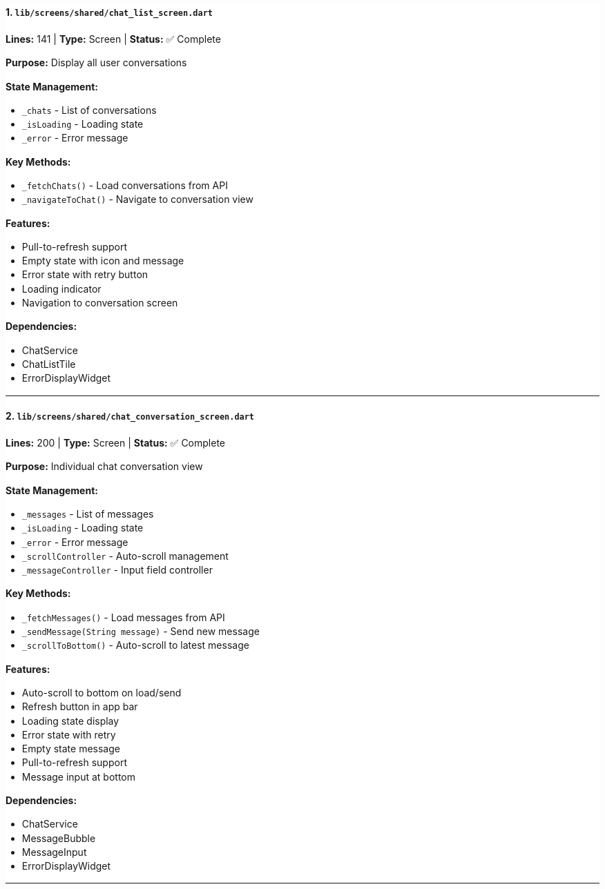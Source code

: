 #### 1. `lib/screens/shared/chat_list_screen.dart`
**Lines:** 141 | **Type:** Screen | **Status:** ✅ Complete

**Purpose:** Display all user conversations

**State Management:**
- `_chats` - List of conversations
- `_isLoading` - Loading state
- `_error` - Error message

**Key Methods:**
- `_fetchChats()` - Load conversations from API
- `_navigateToChat()` - Navigate to conversation view

**Features:**
- Pull-to-refresh support
- Empty state with icon and message
- Error state with retry button
- Loading indicator
- Navigation to conversation screen

**Dependencies:**
- ChatService
- ChatListTile
- ErrorDisplayWidget

---

#### 2. `lib/screens/shared/chat_conversation_screen.dart`
**Lines:** 200 | **Type:** Screen | **Status:** ✅ Complete

**Purpose:** Individual chat conversation view

**State Management:**
- `_messages` - List of messages
- `_isLoading` - Loading state
- `_error` - Error message
- `_scrollController` - Auto-scroll management
- `_messageController` - Input field controller

**Key Methods:**
- `_fetchMessages()` - Load messages from API
- `_sendMessage(String message)` - Send new message
- `_scrollToBottom()` - Auto-scroll to latest message

**Features:**
- Auto-scroll to bottom on load/send
- Refresh button in app bar
- Loading state display
- Error state with retry
- Empty state message
- Pull-to-refresh support
- Message input at bottom

**Dependencies:**
- ChatService
- MessageBubble
- MessageInput
- ErrorDisplayWidget

---